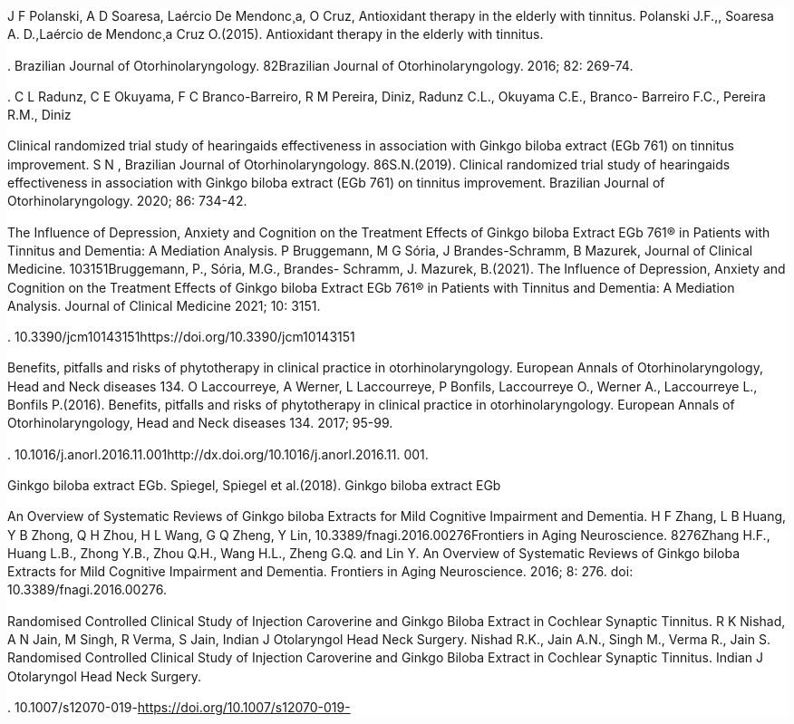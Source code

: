 J F Polanski, A D Soaresa, Laércio De Mendonc¸a, O Cruz, Antioxidant therapy in the elderly with tinnitus. Polanski J.F.,, Soaresa A. D.,Laércio de Mendonc¸a Cruz O.(2015). Antioxidant therapy in the elderly with tinnitus.

. Brazilian Journal of Otorhinolaryngology. 82Brazilian Journal of Otorhinolaryngology. 2016; 82: 269-74.

. C L Radunz, C E Okuyama, F C Branco-Barreiro, R M Pereira, Diniz, Radunz C.L., Okuyama C.E., Branco- Barreiro F.C., Pereira R.M., Diniz

Clinical randomized trial study of hearingaids effectiveness in association with Ginkgo biloba extract (EGb 761) on tinnitus improvement. S N , Brazilian Journal of Otorhinolaryngology. 86S.N.(2019). Clinical randomized trial study of hearingaids effectiveness in association with Ginkgo biloba extract (EGb 761) on tinnitus improvement. Brazilian Journal of Otorhinolaryngology. 2020; 86: 734-42.

The Influence of Depression, Anxiety and Cognition on the Treatment Effects of Ginkgo biloba Extract EGb 761® in Patients with Tinnitus and Dementia: A Mediation Analysis. P Bruggemann, M G Sória, J Brandes-Schramm, B Mazurek, Journal of Clinical Medicine. 103151Bruggemann, P., Sória, M.G., Brandes- Schramm, J. Mazurek, B.(2021). The Influence of Depression, Anxiety and Cognition on the Treatment Effects of Ginkgo biloba Extract EGb 761® in Patients with Tinnitus and Dementia: A Mediation Analysis. Journal of Clinical Medicine 2021; 10: 3151.

. 10.3390/jcm10143151https://doi.org/10.3390/jcm10143151

Benefits, pitfalls and risks of phytotherapy in clinical practice in otorhinolaryngology. European Annals of Otorhinolaryngology, Head and Neck diseases 134. O Laccourreye, A Werner, L Laccourreye, P Bonfils, Laccourreye O., Werner A., Laccourreye L., Bonfils P.(2016). Benefits, pitfalls and risks of phytotherapy in clinical practice in otorhinolaryngology. European Annals of Otorhinolaryngology, Head and Neck diseases 134. 2017; 95-99.

. 10.1016/j.anorl.2016.11.001http://dx.doi.org/10.1016/j.anorl.2016.11. 001.

Ginkgo biloba extract EGb. Spiegel, Spiegel et al.(2018). Ginkgo biloba extract EGb

An Overview of Systematic Reviews of Ginkgo biloba Extracts for Mild Cognitive Impairment and Dementia. H F Zhang, L B Huang, Y B Zhong, Q H Zhou, H L Wang, G Q Zheng, Y Lin, 10.3389/fnagi.2016.00276Frontiers in Aging Neuroscience. 8276Zhang H.F., Huang L.B., Zhong Y.B., Zhou Q.H., Wang H.L., Zheng G.Q. and Lin Y. An Overview of Systematic Reviews of Ginkgo biloba Extracts for Mild Cognitive Impairment and Dementia. Frontiers in Aging Neuroscience. 2016; 8: 276. doi: 10.3389/fnagi.2016.00276.

Randomised Controlled Clinical Study of Injection Caroverine and Ginkgo Biloba Extract in Cochlear Synaptic Tinnitus. R K Nishad, A N Jain, M Singh, R Verma, S Jain, Indian J Otolaryngol Head Neck Surgery. Nishad R.K., Jain A.N., Singh M., Verma R., Jain S. Randomised Controlled Clinical Study of Injection Caroverine and Ginkgo Biloba Extract in Cochlear Synaptic Tinnitus. Indian J Otolaryngol Head Neck Surgery.

. 10.1007/s12070-019-https://doi.org/10.1007/s12070-019-